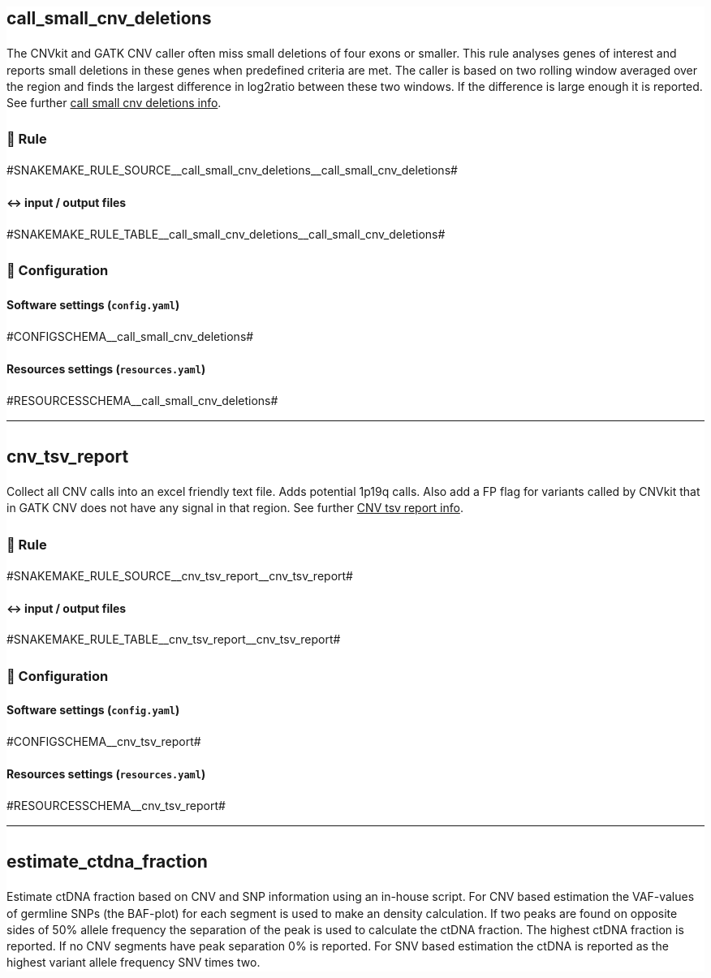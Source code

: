
## call_small_cnv_deletions
The CNVkit and GATK CNV caller often miss small deletions of four exons or smaller. This rule analyses genes of interest and reports small deletions in these genes when predefined criteria are met. The caller is based on two rolling window averaged over the region and finds the largest difference in log2ratio between these two windows. If the difference is large enough it is reported. See further [call small cnv deletions info](dna_cnvs.md#small-cnv-deletions).

### :snake: Rule

#SNAKEMAKE_RULE_SOURCE__call_small_cnv_deletions__call_small_cnv_deletions#

#### :left_right_arrow: input / output files

#SNAKEMAKE_RULE_TABLE__call_small_cnv_deletions__call_small_cnv_deletions#

### :wrench: Configuration

#### Software settings (`config.yaml`)

#CONFIGSCHEMA__call_small_cnv_deletions#

#### Resources settings (`resources.yaml`)

#RESOURCESSCHEMA__call_small_cnv_deletions#

---

## cnv_tsv_report
Collect all CNV calls into an excel friendly text file. Adds potential 1p19q calls. Also add a FP flag for variants called by CNVkit that in GATK CNV does not have any signal in that region. See further [CNV tsv report info](dna_cnvs.md#cnv-report).

### :snake: Rule

#SNAKEMAKE_RULE_SOURCE__cnv_tsv_report__cnv_tsv_report#

#### :left_right_arrow: input / output files

#SNAKEMAKE_RULE_TABLE__cnv_tsv_report__cnv_tsv_report#

### :wrench: Configuration

#### Software settings (`config.yaml`)

#CONFIGSCHEMA__cnv_tsv_report#

#### Resources settings (`resources.yaml`)

#RESOURCESSCHEMA__cnv_tsv_report#

---

## estimate_ctdna_fraction
Estimate ctDNA fraction based on CNV and SNP information using an in-house script. For CNV based estimation the VAF-values of germline SNPs (the BAF-plot) for each segment is used to make an density calculation. If two peaks are found on opposite sides of 50% allele frequency the separation of the peak is used to calculate the ctDNA fraction. The highest ctDNA fraction is reported. If no CNV segments have peak separation 0% is reported. For SNV based estimation the ctDNA is reported as the highest variant allele frequency SNV times two.
